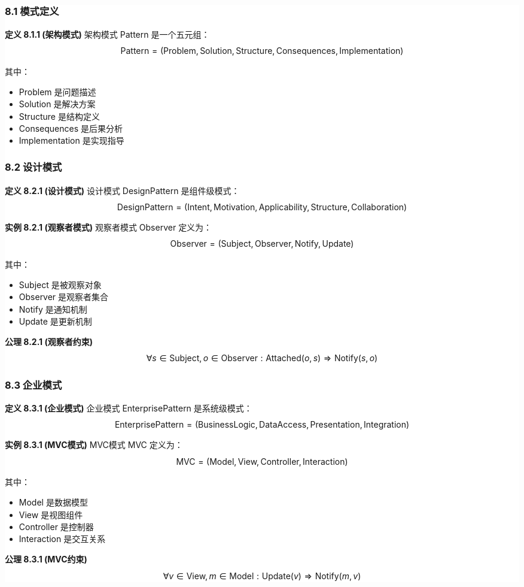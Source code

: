 ### 8.1 模式定义

**定义 8.1.1 (架构模式)**
架构模式 $\text{Pattern}$ 是一个五元组：
$$\text{Pattern} = (\text{Problem}, \text{Solution}, \text{Structure}, \text{Consequences}, \text{Implementation})$$

其中：
- $\text{Problem}$ 是问题描述
- $\text{Solution}$ 是解决方案
- $\text{Structure}$ 是结构定义
- $\text{Consequences}$ 是后果分析
- $\text{Implementation}$ 是实现指导

### 8.2 设计模式

**定义 8.2.1 (设计模式)**
设计模式 $\text{DesignPattern}$ 是组件级模式：
$$\text{DesignPattern} = (\text{Intent}, \text{Motivation}, \text{Applicability}, \text{Structure}, \text{Collaboration})$$

**实例 8.2.1 (观察者模式)**
观察者模式 $\text{Observer}$ 定义为：
$$\text{Observer} = (\text{Subject}, \text{Observer}, \text{Notify}, \text{Update})$$

其中：
- $\text{Subject}$ 是被观察对象
- $\text{Observer}$ 是观察者集合
- $\text{Notify}$ 是通知机制
- $\text{Update}$ 是更新机制

**公理 8.2.1 (观察者约束)**
$$\forall s \in \text{Subject}, o \in \text{Observer}: \text{Attached}(o, s) \Rightarrow \text{Notify}(s, o)$$

### 8.3 企业模式

**定义 8.3.1 (企业模式)**
企业模式 $\text{EnterprisePattern}$ 是系统级模式：
$$\text{EnterprisePattern} = (\text{BusinessLogic}, \text{DataAccess}, \text{Presentation}, \text{Integration})$$

**实例 8.3.1 (MVC模式)**
MVC模式 $\text{MVC}$ 定义为：
$$\text{MVC} = (\text{Model}, \text{View}, \text{Controller}, \text{Interaction})$$

其中：
- $\text{Model}$ 是数据模型
- $\text{View}$ 是视图组件
- $\text{Controller}$ 是控制器
- $\text{Interaction}$ 是交互关系

**公理 8.3.1 (MVC约束)**
$$\forall v \in \text{View}, m \in \text{Model}: \text{Update}(v) \Rightarrow \text{Notify}(m, v)$$
